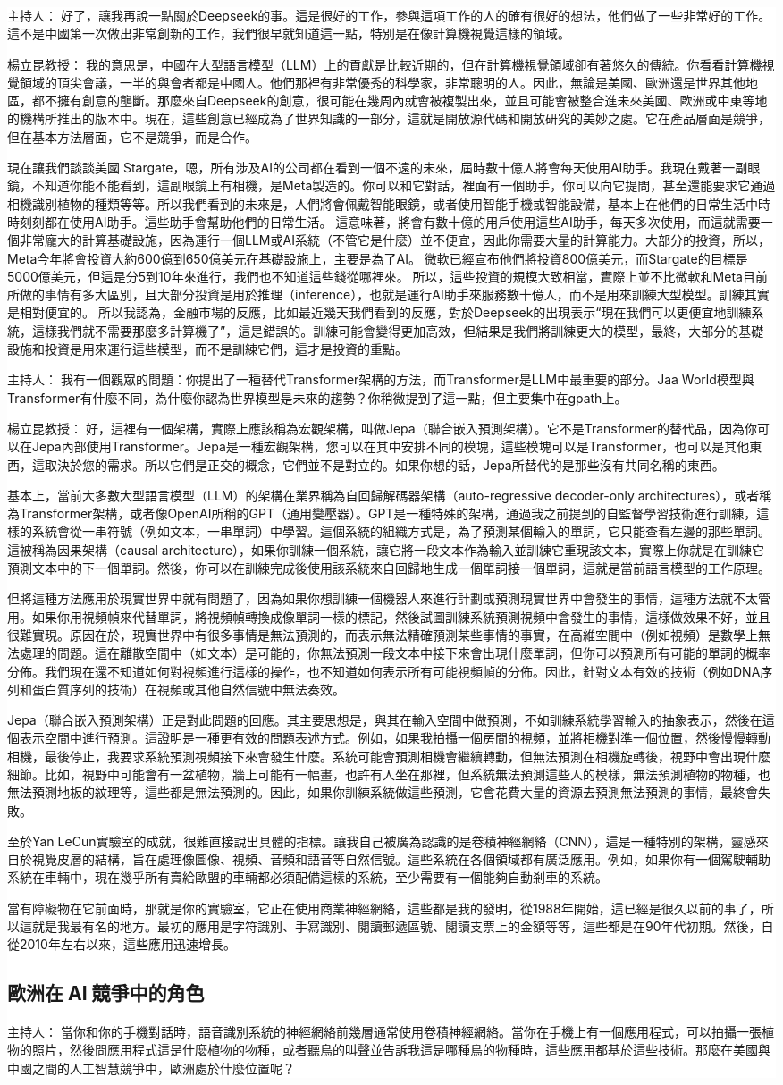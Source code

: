 主持人：
好了，讓我再說一點關於Deepseek的事。這是很好的工作，參與這項工作的人的確有很好的想法，他們做了一些非常好的工作。這不是中國第一次做出非常創新的工作，我們很早就知道這一點，特別是在像計算機視覺這樣的領域。

楊立昆教授：
我的意思是，中國在大型語言模型（LLM）上的貢獻是比較近期的，但在計算機視覺領域卻有著悠久的傳統。你看看計算機視覺領域的頂尖會議，一半的與會者都是中國人。他們那裡有非常優秀的科學家，非常聰明的人。因此，無論是美國、歐洲還是世界其他地區，都不擁有創意的壟斷。那麼來自Deepseek的創意，很可能在幾周內就會被複製出來，並且可能會被整合進未來美國、歐洲或中東等地的機構所推出的版本中。現在，這些創意已經成為了世界知識的一部分，這就是開放源代碼和開放研究的美妙之處。它在產品層面是競爭，但在基本方法層面，它不是競爭，而是合作。

現在讓我們談談美國 Stargate，嗯，所有涉及AI的公司都在看到一個不遠的未來，屆時數十億人將會每天使用AI助手。我現在戴著一副眼鏡，不知道你能不能看到，這副眼鏡上有相機，是Meta製造的。你可以和它對話，裡面有一個助手，你可以向它提問，甚至還能要求它通過相機識別植物的種類等等。所以我們看到的未來是，人們將會佩戴智能眼鏡，或者使用智能手機或智能設備，基本上在他們的日常生活中時時刻刻都在使用AI助手。這些助手會幫助他們的日常生活。
這意味著，將會有數十億的用戶使用這些AI助手，每天多次使用，而這就需要一個非常龐大的計算基礎設施，因為運行一個LLM或AI系統（不管它是什麼）並不便宜，因此你需要大量的計算能力。大部分的投資，所以，Meta今年將會投資大約600億到650億美元在基礎設施上，主要是為了AI。
微軟已經宣布他們將投資800億美元，而Stargate的目標是5000億美元，但這是分5到10年來進行，我們也不知道這些錢從哪裡來。
所以，這些投資的規模大致相當，實際上並不比微軟和Meta目前所做的事情有多大區別，且大部分投資是用於推理（inference），也就是運行AI助手來服務數十億人，而不是用來訓練大型模型。訓練其實是相對便宜的。
所以我認為，金融市場的反應，比如最近幾天我們看到的反應，對於Deepseek的出現表示“現在我們可以更便宜地訓練系統，這樣我們就不需要那麼多計算機了”，這是錯誤的。訓練可能會變得更加高效，但結果是我們將訓練更大的模型，最終，大部分的基礎設施和投資是用來運行這些模型，而不是訓練它們，這才是投資的重點。

主持人：
我有一個觀眾的問題：你提出了一種替代Transformer架構的方法，而Transformer是LLM中最重要的部分。Jaa World模型與Transformer有什麼不同，為什麼你認為世界模型是未來的趨勢？你稍微提到了這一點，但主要集中在gpath上。

楊立昆教授：
好，這裡有一個架構，實際上應該稱為宏觀架構，叫做Jepa（聯合嵌入預測架構）。它不是Transformer的替代品，因為你可以在Jepa內部使用Transformer。Jepa是一種宏觀架構，您可以在其中安排不同的模塊，這些模塊可以是Transformer，也可以是其他東西，這取決於您的需求。所以它們是正交的概念，它們並不是對立的。如果你想的話，Jepa所替代的是那些沒有共同名稱的東西。

基本上，當前大多數大型語言模型（LLM）的架構在業界稱為自回歸解碼器架構（auto-regressive decoder-only architectures），或者稱為Transformer架構，或者像OpenAI所稱的GPT（通用變壓器）。GPT是一種特殊的架構，通過我之前提到的自監督學習技術進行訓練，這樣的系統會從一串符號（例如文本，一串單詞）中學習。這個系統的組織方式是，為了預測某個輸入的單詞，它只能查看左邊的那些單詞。這被稱為因果架構（causal architecture），如果你訓練一個系統，讓它將一段文本作為輸入並訓練它重現該文本，實際上你就是在訓練它預測文本中的下一個單詞。然後，你可以在訓練完成後使用該系統來自回歸地生成一個單詞接一個單詞，這就是當前語言模型的工作原理。

但將這種方法應用於現實世界中就有問題了，因為如果你想訓練一個機器人來進行計劃或預測現實世界中會發生的事情，這種方法就不太管用。如果你用視頻幀來代替單詞，將視頻幀轉換成像單詞一樣的標記，然後試圖訓練系統預測視頻中會發生的事情，這樣做效果不好，並且很難實現。原因在於，現實世界中有很多事情是無法預測的，而表示無法精確預測某些事情的事實，在高維空間中（例如視頻）是數學上無法處理的問題。這在離散空間中（如文本）是可能的，你無法預測一段文本中接下來會出現什麼單詞，但你可以預測所有可能的單詞的概率分佈。我們現在還不知道如何對視頻進行這樣的操作，也不知道如何表示所有可能視頻幀的分佈。因此，針對文本有效的技術（例如DNA序列和蛋白質序列的技術）在視頻或其他自然信號中無法奏效。

Jepa（聯合嵌入預測架構）正是對此問題的回應。其主要思想是，與其在輸入空間中做預測，不如訓練系統學習輸入的抽象表示，然後在這個表示空間中進行預測。這證明是一種更有效的問題表述方式。例如，如果我拍攝一個房間的視頻，並將相機對準一個位置，然後慢慢轉動相機，最後停止，我要求系統預測視頻接下來會發生什麼。系統可能會預測相機會繼續轉動，但無法預測在相機旋轉後，視野中會出現什麼細節。比如，視野中可能會有一盆植物，牆上可能有一幅畫，也許有人坐在那裡，但系統無法預測這些人的模樣，無法預測植物的物種，也無法預測地板的紋理等，這些都是無法預測的。因此，如果你訓練系統做這些預測，它會花費大量的資源去預測無法預測的事情，最終會失敗。

至於Yan LeCun實驗室的成就，很難直接說出具體的指標。讓我自己被廣為認識的是卷積神經網絡（CNN），這是一種特別的架構，靈感來自於視覺皮層的結構，旨在處理像圖像、視頻、音頻和語音等自然信號。這些系統在各個領域都有廣泛應用。例如，如果你有一個駕駛輔助系統在車輛中，現在幾乎所有賣給歐盟的車輛都必須配備這樣的系統，至少需要有一個能夠自動剎車的系統。

當有障礙物在它前面時，那就是你的實驗室，它正在使用商業神經網絡，這些都是我的發明，從1988年開始，這已經是很久以前的事了，所以這就是我最有名的地方。最初的應用是字符識別、手寫識別、閱讀郵遞區號、閱讀支票上的金額等等，這些都是在90年代初期。然後，自從2010年左右以來，這些應用迅速增長。

## 歐洲在 AI 競爭中的角色

主持人：
當你和你的手機對話時，語音識別系統的神經網絡前幾層通常使用卷積神經網絡。當你在手機上有一個應用程式，可以拍攝一張植物的照片，然後問應用程式這是什麼植物的物種，或者聽鳥的叫聲並告訴我這是哪種鳥的物種時，這些應用都基於這些技術。那麼在美國與中國之間的人工智慧競爭中，歐洲處於什麼位置呢？
